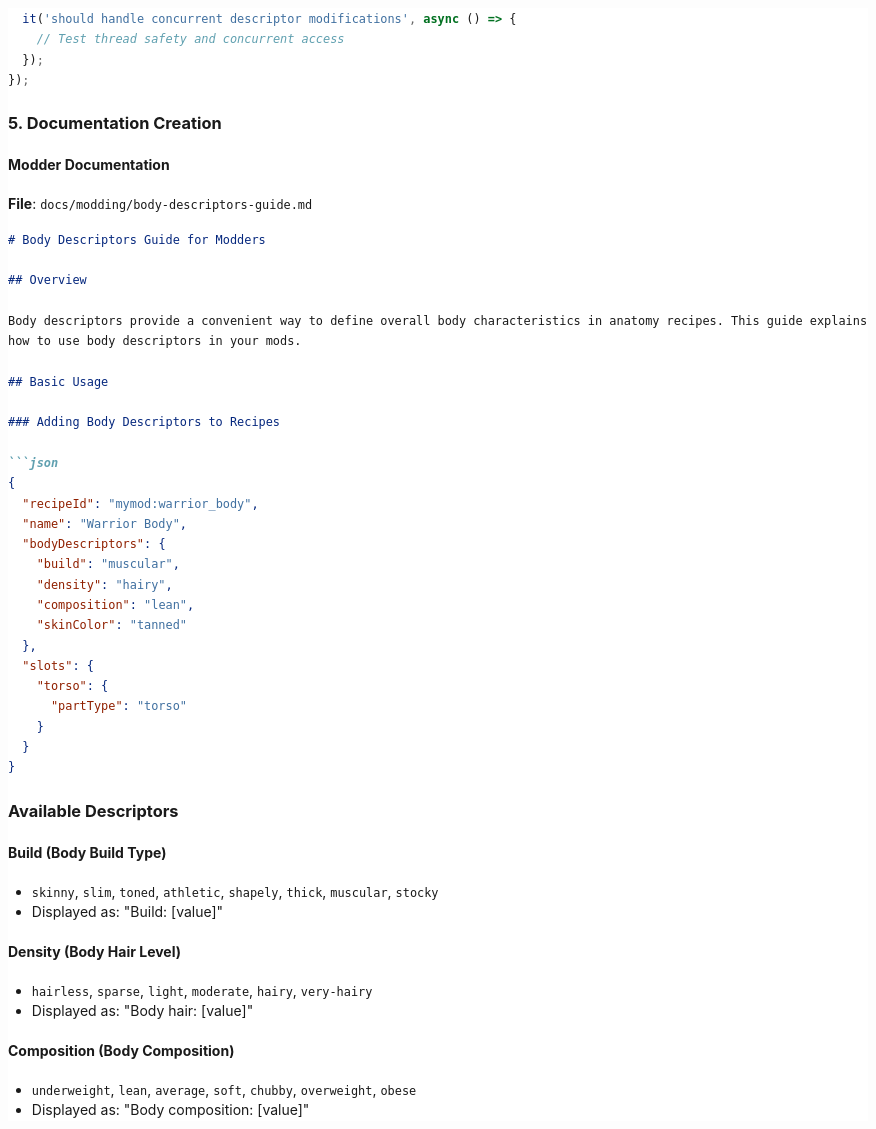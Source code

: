 ```javascript
  it('should handle concurrent descriptor modifications', async () => {
    // Test thread safety and concurrent access
  });
});
```

### 5. Documentation Creation

#### Modder Documentation
**File**: `docs/modding/body-descriptors-guide.md`

```markdown
# Body Descriptors Guide for Modders

## Overview

Body descriptors provide a convenient way to define overall body characteristics in anatomy recipes. This guide explains how to use body descriptors in your mods.

## Basic Usage

### Adding Body Descriptors to Recipes

```json
{
  "recipeId": "mymod:warrior_body",
  "name": "Warrior Body",
  "bodyDescriptors": {
    "build": "muscular",
    "density": "hairy",
    "composition": "lean",
    "skinColor": "tanned"
  },
  "slots": {
    "torso": {
      "partType": "torso"
    }
  }
}
```

### Available Descriptors

#### Build (Body Build Type)
- `skinny`, `slim`, `toned`, `athletic`, `shapely`, `thick`, `muscular`, `stocky`
- Displayed as: "Build: [value]"

#### Density (Body Hair Level)  
- `hairless`, `sparse`, `light`, `moderate`, `hairy`, `very-hairy`
- Displayed as: "Body hair: [value]"

#### Composition (Body Composition)
- `underweight`, `lean`, `average`, `soft`, `chubby`, `overweight`, `obese`
- Displayed as: "Body composition: [value]"
